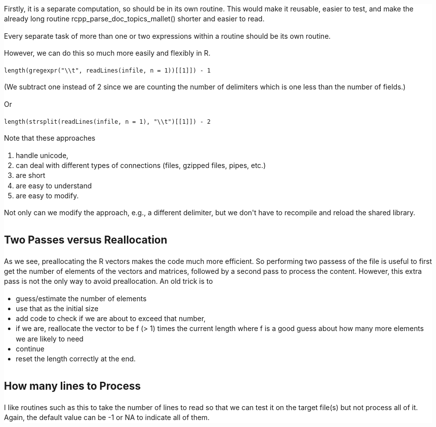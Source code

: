 Firstly, it is a separate computation, so should be in its own routine.
This would make it reusable, easier to test, and make the already long
routine rcpp_parse_doc_topics_mallet() shorter and easier to read.

Every separate task of more than one or two expressions within a routine should be its own
routine.


However, we can do this so much more easily and flexibly in R.
```
length(gregexpr("\\t", readLines(infile, n = 1))[[1]]) - 1
```
(We subtract one instead of 2 since we are counting the number of delimiters which is one less than
the number of fields.)

Or
```
length(strsplit(readLines(infile, n = 1), "\\t")[[1]]) - 2
```

Note that these approaches
1. handle unicode, 
1. can deal with different types of connections (files, gzipped files,
    pipes, etc.)
1. are short
1. are easy to understand
1. are easy to modify.

Not only can we modify the approach, e.g., a different delimiter,
but we don't have to recompile and reload the shared library.



## Two Passes versus Reallocation

As we see, preallocating the R vectors makes the code much more
efficient.
So performing two passess of the file is useful to first get the number of elements
of the vectors and matrices, followed by a second pass to process the content.
However, this extra pass is not the only way to  avoid preallocation.
An old trick is to 
+ guess/estimate the number of elements 
+ use that as the initial size
+ add code to check if we are about to exceed that number, 
+ if we are, reallocate the vector to be f (> 1) times the current length
  where f is a good guess about how many more elements we are likely to need 
+ continue
+ reset the length correctly at the end.


## How many lines to Process

I like routines such as this to take the number of lines to read
so that we can test it on the target file(s) but not process  all of it.
Again, the default value can be -1 or NA to indicate all of them.
